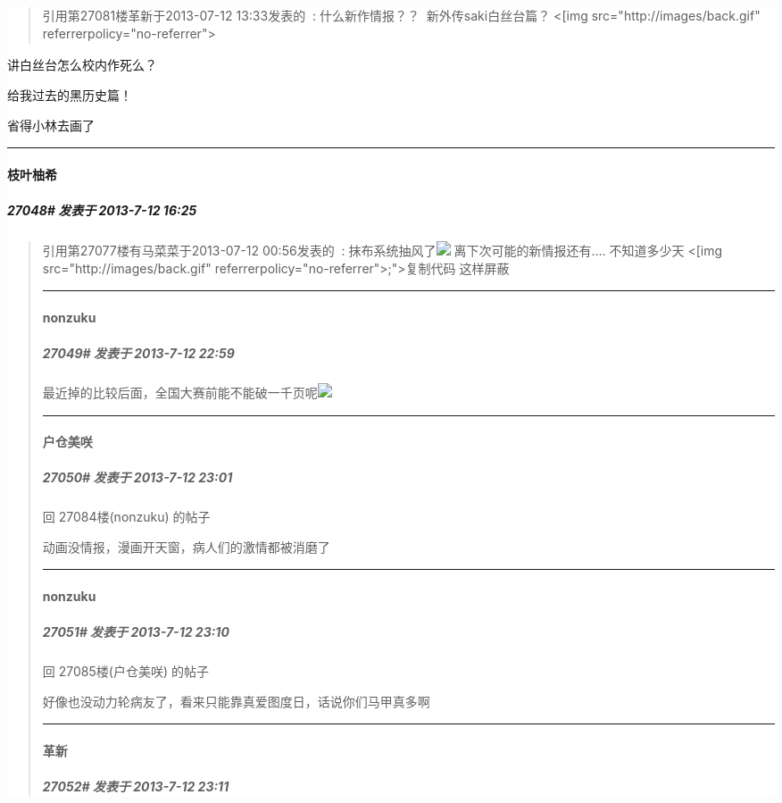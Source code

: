 
<blockquote>引用第27081楼革新于2013-07-12 13:33发表的  :
什么新作情报？？  新外传saki白丝台篇？ <[img src="http://images/back.gif" referrerpolicy="no-referrer"></blockquote>讲白丝台怎么校内作死么？

给我过去的黑历史篇！

省得小林去画了


-----

####  枝叶柚希  
##### 27048#       发表于 2013-7-12 16:25


<blockquote>引用第27077楼有马菜菜于2013-07-12 00:56发表的  :
抹布系统抽风了<img src="https://static.saraba1st.com/image/smiley/face/172.gif" referrerpolicy="no-referrer">
离下次可能的新情报还有....
不知道多少天 <[img src="http://images/back.gif" referrerpolicy="no-referrer">;">复制代码
这样屏蔽


-----

####  nonzuku  
##### 27049#       发表于 2013-7-12 22:59


最近掉的比较后面，全国大赛前能不能破一千页呢<img src="https://static.saraba1st.com/image/smiley/face/86.gif" referrerpolicy="no-referrer">


-----

####  户仓美咲  
##### 27050#       发表于 2013-7-12 23:01

回 27084楼(nonzuku) 的帖子


动画没情报，漫画开天窗，病人们的激情都被消磨了


-----

####  nonzuku  
##### 27051#       发表于 2013-7-12 23:10

回 27085楼(户仓美咲) 的帖子


好像也没动力轮病友了，看来只能靠真爱图度日，话说你们马甲真多啊


-----

####  革新  
##### 27052#       发表于 2013-7-12 23:11
